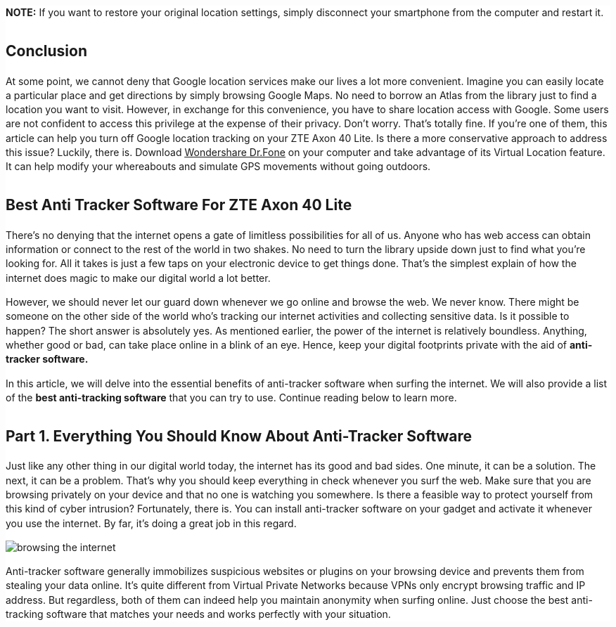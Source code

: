 **NOTE:** If you want to restore your original location settings, simply disconnect your smartphone from the computer and restart it.

## Conclusion

At some point, we cannot deny that Google location services make our lives a lot more convenient. Imagine you can easily locate a particular place and get directions by simply browsing Google Maps. No need to borrow an Atlas from the library just to find a location you want to visit. However, in exchange for this convenience, you have to share location access with Google. Some users are not confident to access this privilege at the expense of their privacy. Don’t worry. That’s totally fine. If you’re one of them, this article can help you turn off Google location tracking on your ZTE Axon 40 Lite. Is there a more conservative approach to address this issue? Luckily, there is. Download [<u>Wondershare Dr.Fone</u>](https://tools.techidaily.com/wondershare/drfone/virtual-location-changer/) on your computer and take advantage of its Virtual Location feature. It can help modify your whereabouts and simulate GPS movements without going outdoors.



## Best Anti Tracker Software For ZTE Axon 40 Lite

There’s no denying that the internet opens a gate of limitless possibilities for all of us. Anyone who has web access can obtain information or connect to the rest of the world in two shakes. No need to turn the library upside down just to find what you’re looking for. All it takes is just a few taps on your electronic device to get things done. That’s the simplest explain of how the internet does magic to make our digital world a lot better.

However, we should never let our guard down whenever we go online and browse the web. We never know. There might be someone on the other side of the world who’s tracking our internet activities and collecting sensitive data. Is it possible to happen? The short answer is absolutely yes. As mentioned earlier, the power of the internet is relatively boundless. Anything, whether good or bad, can take place online in a blink of an eye. Hence, keep your digital footprints private with the aid of **anti-tracker software.**

In this article, we will delve into the essential benefits of anti-tracker software when surfing the internet. We will also provide a list of the **best anti-tracking software** that you can try to use. Continue reading below to learn more.

## Part 1. Everything You Should Know About Anti-Tracker Software

Just like any other thing in our digital world today, the internet has its good and bad sides. One minute, it can be a solution. The next, it can be a problem. That’s why you should keep everything in check whenever you surf the web. Make sure that you are browsing privately on your device and that no one is watching you somewhere. Is there a feasible way to protect yourself from this kind of cyber intrusion? Fortunately, there is. You can install anti-tracker software on your gadget and activate it whenever you use the internet. By far, it’s doing a great job in this regard.

![browsing the internet](https://images.wondershare.com/drfone/article/2024/02/anti-tracker-software-1.JPG)

Anti-tracker software generally immobilizes suspicious websites or plugins on your browsing device and prevents them from stealing your data online. It’s quite different from Virtual Private Networks because VPNs only encrypt browsing traffic and IP address. But regardless, both of them can indeed help you maintain anonymity when surfing online. Just choose the best anti-tracking software that matches your needs and works perfectly with your situation.
